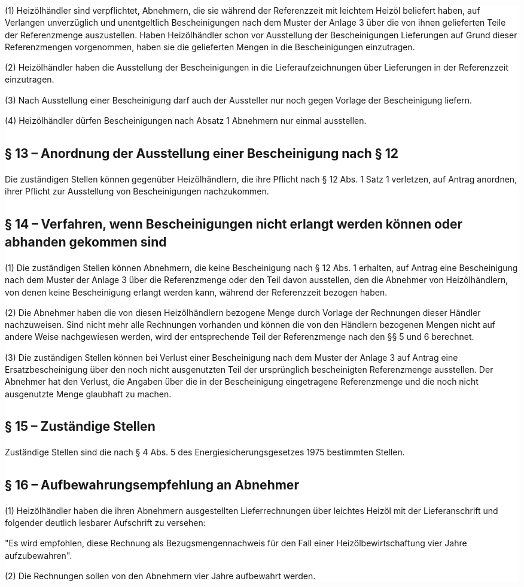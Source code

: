 (1) Heizölhändler sind verpflichtet, Abnehmern, die sie während der Referenzzeit mit leichtem Heizöl beliefert haben, auf Verlangen unverzüglich und unentgeltlich Bescheinigungen nach dem Muster der Anlage 3 über die von ihnen gelieferten Teile der Referenzmenge auszustellen. Haben Heizölhändler schon vor Ausstellung der Bescheinigungen Lieferungen auf Grund dieser Referenzmengen vorgenommen, haben sie die gelieferten Mengen in die Bescheinigungen einzutragen.

(2) Heizölhändler haben die Ausstellung der Bescheinigungen in die Lieferaufzeichnungen über Lieferungen in der Referenzzeit einzutragen.

(3) Nach Ausstellung einer Bescheinigung darf auch der Aussteller nur noch gegen Vorlage der Bescheinigung liefern.

(4) Heizölhändler dürfen Bescheinigungen nach Absatz 1 Abnehmern nur einmal ausstellen.


## § 13 – Anordnung der Ausstellung einer Bescheinigung nach § 12

Die zuständigen Stellen können gegenüber Heizölhändlern, die ihre Pflicht nach § 12 Abs. 1 Satz 1 verletzen, auf Antrag anordnen, ihrer Pflicht zur Ausstellung von Bescheinigungen nachzukommen.


## § 14 – Verfahren, wenn Bescheinigungen nicht erlangt werden können oder abhanden gekommen sind

(1) Die zuständigen Stellen können Abnehmern, die keine Bescheinigung nach § 12 Abs. 1 erhalten, auf Antrag eine Bescheinigung nach dem Muster der Anlage 3 über die Referenzmenge oder den Teil davon ausstellen, den die Abnehmer von Heizölhändlern, von denen keine Bescheinigung erlangt werden kann, während der Referenzzeit bezogen haben.

(2) Die Abnehmer haben die von diesen Heizölhändlern bezogene Menge durch Vorlage der Rechnungen dieser Händler nachzuweisen. Sind nicht mehr alle Rechnungen vorhanden und können die von den Händlern bezogenen Mengen nicht auf andere Weise nachgewiesen werden, wird der entsprechende Teil der Referenzmenge nach den §§ 5 und 6 berechnet.

(3) Die zuständigen Stellen können bei Verlust einer Bescheinigung nach dem Muster der Anlage 3 auf Antrag eine Ersatzbescheinigung über den noch nicht ausgenutzten Teil der ursprünglich bescheinigten Referenzmenge ausstellen. Der Abnehmer hat den Verlust, die Angaben über die in der Bescheinigung eingetragene Referenzmenge und die noch nicht ausgenutzte Menge glaubhaft zu machen.


## § 15 – Zuständige Stellen

Zuständige Stellen sind die nach § 4 Abs. 5 des Energiesicherungsgesetzes 1975 bestimmten Stellen.


## § 16 – Aufbewahrungsempfehlung an Abnehmer

(1) Heizölhändler haben die ihren Abnehmern ausgestellten Lieferrechnungen über leichtes Heizöl mit der Lieferanschrift und folgender deutlich lesbarer Aufschrift zu versehen:

  
"Es wird empfohlen, diese Rechnung als Bezugsmengennachweis für den Fall einer Heizölbewirtschaftung vier Jahre aufzubewahren".

(2) Die Rechnungen sollen von den Abnehmern vier Jahre aufbewahrt werden.
